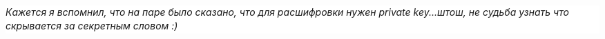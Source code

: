    *Кажется я вспомнил, что на паре было сказано, что для расшифровки нужен private key...штош, не судьба узнать что скрывается за секретным словом :)*
